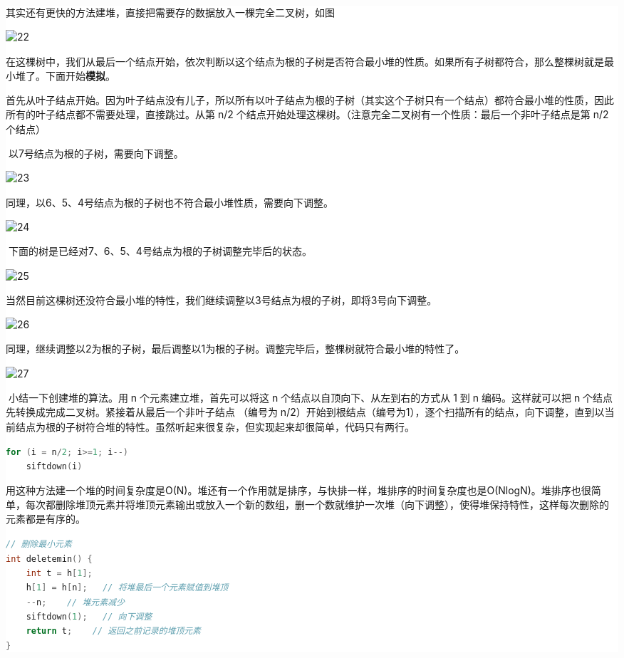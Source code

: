 

其实还有更快的方法建堆，直接把需要存的数据放入一棵完全二叉树，如图

![22](https://github.com/kyrian330/Data-Structure-Algorithm/blob/main/%E7%AE%97%E6%B3%95/%E6%A0%91/img/%E6%A0%91/22.png)

​		在这棵树中，我们从最后一个结点开始，依次判断以这个结点为根的子树是否符合最小堆的性质。如果所有子树都符合，那么整棵树就是最小堆了。下面开始**模拟**。



​		首先从叶子结点开始。因为叶子结点没有儿子，所以所有以叶子结点为根的子树（其实这个子树只有一个结点）都符合最小堆的性质，因此所有的叶子结点都不需要处理，直接跳过。从第 n/2 个结点开始处理这棵树。（注意完全二叉树有一个性质：最后一个非叶子结点是第 n/2 个结点）

​		以7号结点为根的子树，需要向下调整。

![23](https://github.com/kyrian330/Data-Structure-Algorithm/blob/main/%E7%AE%97%E6%B3%95/%E6%A0%91/img/%E6%A0%91/23.png)



​		同理，以6、5、4号结点为根的子树也不符合最小堆性质，需要向下调整。

![24](https://github.com/kyrian330/Data-Structure-Algorithm/blob/main/%E7%AE%97%E6%B3%95/%E6%A0%91/img/%E6%A0%91/24.png)



​		下面的树是已经对7、6、5、4号结点为根的子树调整完毕后的状态。

![25](https://github.com/kyrian330/Data-Structure-Algorithm/blob/main/%E7%AE%97%E6%B3%95/%E6%A0%91/img/%E6%A0%91/25.png)



​		当然目前这棵树还没符合最小堆的特性，我们继续调整以3号结点为根的子树，即将3号向下调整。

![26](https://github.com/kyrian330/Data-Structure-Algorithm/blob/main/%E7%AE%97%E6%B3%95/%E6%A0%91/img/%E6%A0%91/26.png)





​		同理，继续调整以2为根的子树，最后调整以1为根的子树。调整完毕后，整棵树就符合最小堆的特性了。

![27](https://github.com/kyrian330/Data-Structure-Algorithm/blob/main/%E7%AE%97%E6%B3%95/%E6%A0%91/img/%E6%A0%91/27.png)



​		小结一下创建堆的算法。用 n 个元素建立堆，首先可以将这 n 个结点以自顶向下、从左到右的方式从 1 到 n 编码。这样就可以把 n 个结点先转换成完成二叉树。紧接着从最后一个非叶子结点 （编号为 n/2）开始到根结点（编号为1），逐个扫描所有的结点，向下调整，直到以当前结点为根的子树符合堆的特性。虽然听起来很复杂，但实现起来却很简单，代码只有两行。

```c
for (i = n/2; i>=1; i--)
	siftdown(i)
```

​		用这种方法建一个堆的时间复杂度是O(N)。堆还有一个作用就是排序，与快排一样，堆排序的时间复杂度也是O(NlogN)。堆排序也很简单，每次都删除堆顶元素并将堆顶元素输出或放入一个新的数组，删一个数就维护一次堆（向下调整），使得堆保持特性，这样每次删除的元素都是有序的。

```c
// 删除最小元素
int deletemin() {
    int t = h[1];
    h[1] = h[n];   // 将堆最后一个元素赋值到堆顶
    --n;    // 堆元素减少
    siftdown(1);   // 向下调整
    return t;    // 返回之前记录的堆顶元素
}
```

